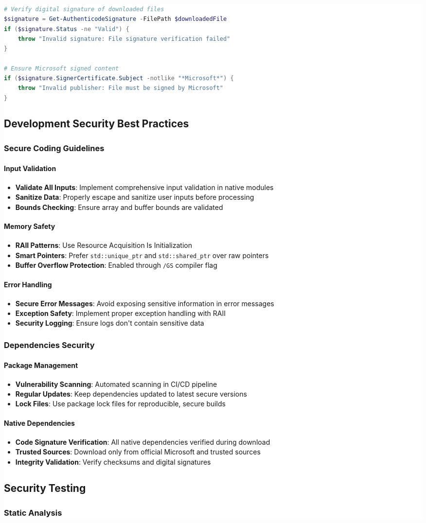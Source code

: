 ```powershell
# Verify digital signature of downloaded files
$signature = Get-AuthenticodeSignature -FilePath $downloadedFile
if ($signature.Status -ne "Valid") {
    throw "Invalid signature: File signature verification failed"
}

# Ensure Microsoft signed content
if ($signature.SignerCertificate.Subject -notlike "*Microsoft*") {
    throw "Invalid publisher: File must be signed by Microsoft"  
}
```

## Development Security Best Practices

### Secure Coding Guidelines

#### Input Validation

- **Validate All Inputs**: Implement comprehensive input validation in native modules
- **Sanitize Data**: Properly escape and sanitize user inputs before processing
- **Bounds Checking**: Ensure array and buffer bounds are validated

#### Memory Safety

- **RAII Patterns**: Use Resource Acquisition Is Initialization
- **Smart Pointers**: Prefer `std::unique_ptr` and `std::shared_ptr` over raw pointers
- **Buffer Overflow Protection**: Enabled through `/GS` compiler flag

#### Error Handling

- **Secure Error Messages**: Avoid exposing sensitive information in error messages
- **Exception Safety**: Implement proper exception handling with RAII
- **Security Logging**: Ensure logs don't contain sensitive data

### Dependencies Security

#### Package Management

- **Vulnerability Scanning**: Automated scanning in CI/CD pipeline
- **Regular Updates**: Keep dependencies updated to latest secure versions
- **Lock Files**: Use package lock files for reproducible, secure builds

#### Native Dependencies

- **Code Signature Verification**: All native dependencies verified during download
- **Trusted Sources**: Download only from official Microsoft and trusted sources
- **Integrity Validation**: Verify checksums and digital signatures

## Security Testing

### Static Analysis
